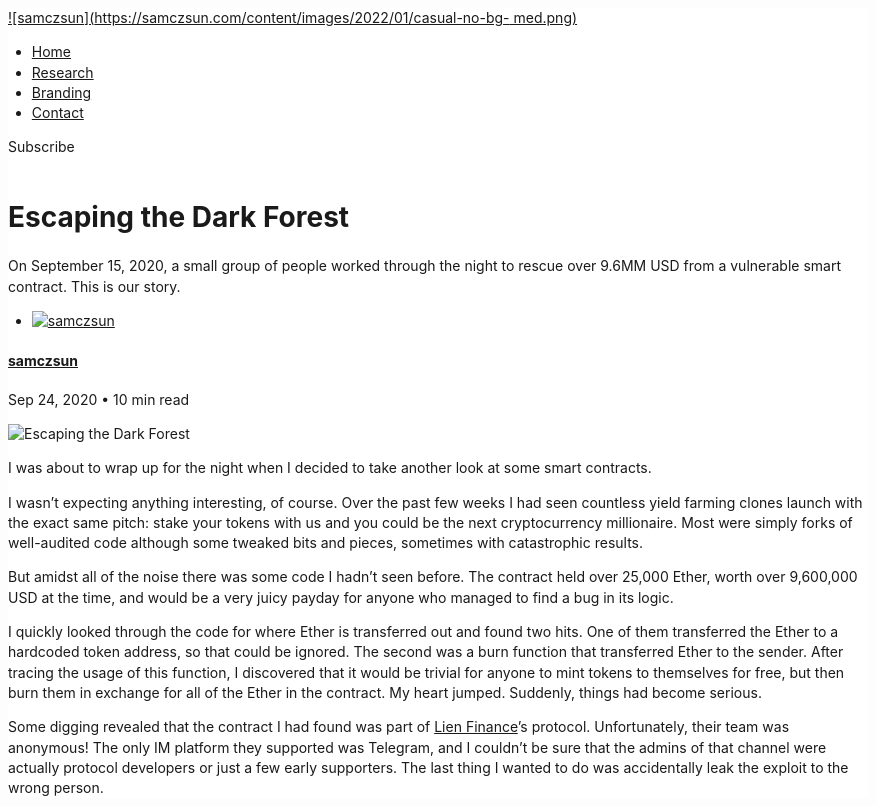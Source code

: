[ ![samczsun](https://samczsun.com/content/images/2022/01/casual-no-bg-
med.png) ](https://samczsun.com)

  * [Home](https://samczsun.com/)
  * [Research](https://samczsun.com/research/)
  * [Branding](https://samczsun.com/branding/)
  * [Contact](https://samczsun.com/contact/)

[ ](https://twitter.com/samczsun "Twitter")

Subscribe

# Escaping the Dark Forest

On September 15, 2020, a small group of people worked through the night to
rescue over 9.6MM USD from a vulnerable smart contract. This is our story.

  * [ ![samczsun](/content/images/size/w100/2022/01/casual-med-1.png) ](/author/samczsun/)

#### [samczsun](/author/samczsun/)

Sep 24, 2020 • 10 min read

![Escaping the Dark
Forest](/content/images/size/w2000/2020/09/109768371_xl.jpg)

I was about to wrap up for the night when I decided to take another look at
some smart contracts.

I wasn’t expecting anything interesting, of course. Over the past few weeks I
had seen countless yield farming clones launch with the exact same pitch:
stake your tokens with us and you could be the next cryptocurrency
millionaire. Most were simply forks of well-audited code although some tweaked
bits and pieces, sometimes with catastrophic results.

But amidst all of the noise there was some code I hadn’t seen before. The
contract held over 25,000 Ether, worth over 9,600,000 USD at the time, and
would be a very juicy payday for anyone who managed to find a bug in its
logic.

I quickly looked through the code for where Ether is transferred out and found
two hits. One of them transferred the Ether to a hardcoded token address, so
that could be ignored. The second was a burn function that transferred Ether
to the sender. After tracing the usage of this function, I discovered that it
would be trivial for anyone to mint tokens to themselves for free, but then
burn them in exchange for all of the Ether in the contract. My heart jumped.
Suddenly, things had become serious.

Some digging revealed that the contract I had found was part of [Lien
Finance](https://lien.finance/)’s protocol. Unfortunately, their team was
anonymous! The only IM platform they supported was Telegram, and I couldn’t be
sure that the admins of that channel were actually protocol developers or just
a few early supporters. The last thing I wanted to do was accidentally leak
the exploit to the wrong person.
